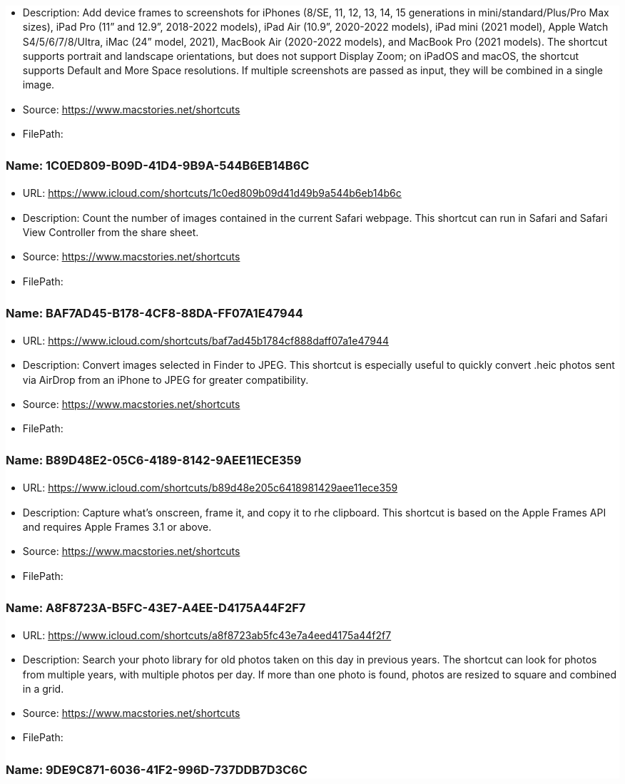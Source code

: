 - Description: Add device frames to screenshots for iPhones (8/SE, 11, 12, 13, 14, 15 generations in mini/standard/Plus/Pro Max sizes), iPad Pro (11” and 12.9”, 2018-2022 models), iPad Air (10.9”, 2020-2022 models), iPad mini (2021 model), Apple Watch S4/5/6/7/8/Ultra, iMac (24” model, 2021), MacBook Air (2020-2022 models), and MacBook Pro (2021 models). The shortcut supports portrait and landscape orientations, but does not support Display Zoom; on iPadOS and macOS, the shortcut supports Default and More Space resolutions. If multiple screenshots are passed as input, they will be combined in a single image.

- Source: https://www.macstories.net/shortcuts

- FilePath: 

### Name: 1C0ED809-B09D-41D4-9B9A-544B6EB14B6C

- URL: https://www.icloud.com/shortcuts/1c0ed809b09d41d49b9a544b6eb14b6c

- Description: Count the number of images contained in the current Safari webpage. This shortcut can run in Safari and Safari View Controller from the share sheet.

- Source: https://www.macstories.net/shortcuts

- FilePath: 

### Name: BAF7AD45-B178-4CF8-88DA-FF07A1E47944

- URL: https://www.icloud.com/shortcuts/baf7ad45b1784cf888daff07a1e47944

- Description: Convert images selected in Finder to JPEG. This shortcut is especially useful to quickly convert .heic photos sent via AirDrop from an iPhone to JPEG for greater compatibility.

- Source: https://www.macstories.net/shortcuts

- FilePath: 

### Name: B89D48E2-05C6-4189-8142-9AEE11ECE359

- URL: https://www.icloud.com/shortcuts/b89d48e205c6418981429aee11ece359

- Description: Capture what’s onscreen, frame it, and copy it to rhe clipboard. This shortcut is based on the Apple Frames API and requires Apple Frames 3.1 or above.

- Source: https://www.macstories.net/shortcuts

- FilePath: 

### Name: A8F8723A-B5FC-43E7-A4EE-D4175A44F2F7

- URL: https://www.icloud.com/shortcuts/a8f8723ab5fc43e7a4eed4175a44f2f7

- Description: Search your photo library for old photos taken on this day in previous years. The shortcut can look for photos from multiple years, with multiple photos per day. If more than one photo is found, photos are resized to square and combined in a grid.

- Source: https://www.macstories.net/shortcuts

- FilePath: 

### Name: 9DE9C871-6036-41F2-996D-737DDB7D3C6C
